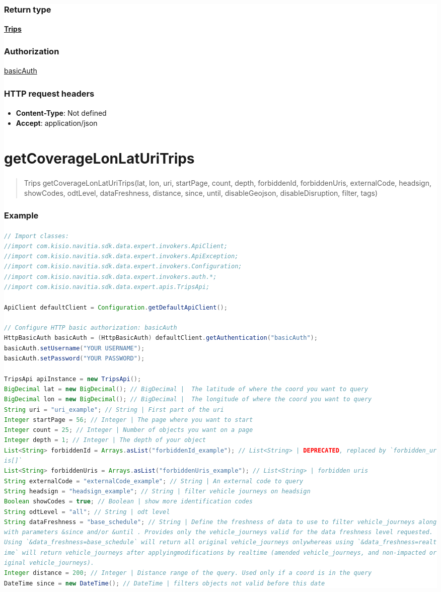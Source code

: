 ### Return type

[**Trips**](/navitia_sdk_docs/expert/android/endpoints/trips)

### Authorization

[basicAuth](../README.md#basicAuth)

### HTTP request headers

 - **Content-Type**: Not defined
 - **Accept**: application/json

<a name="getCoverageLonLatUriTrips"></a>
# **getCoverageLonLatUriTrips**
> Trips getCoverageLonLatUriTrips(lat, lon, uri, startPage, count, depth, forbiddenId, forbiddenUris, externalCode, headsign, showCodes, odtLevel, dataFreshness, distance, since, until, disableGeojson, disableDisruption, filter, tags)



### Example
```java
// Import classes:
//import com.kisio.navitia.sdk.data.expert.invokers.ApiClient;
//import com.kisio.navitia.sdk.data.expert.invokers.ApiException;
//import com.kisio.navitia.sdk.data.expert.invokers.Configuration;
//import com.kisio.navitia.sdk.data.expert.invokers.auth.*;
//import com.kisio.navitia.sdk.data.expert.apis.TripsApi;

ApiClient defaultClient = Configuration.getDefaultApiClient();

// Configure HTTP basic authorization: basicAuth
HttpBasicAuth basicAuth = (HttpBasicAuth) defaultClient.getAuthentication("basicAuth");
basicAuth.setUsername("YOUR USERNAME");
basicAuth.setPassword("YOUR PASSWORD");

TripsApi apiInstance = new TripsApi();
BigDecimal lat = new BigDecimal(); // BigDecimal |  The latitude of where the coord you want to query
BigDecimal lon = new BigDecimal(); // BigDecimal |  The longitude of where the coord you want to query
String uri = "uri_example"; // String | First part of the uri
Integer startPage = 56; // Integer | The page where you want to start
Integer count = 25; // Integer | Number of objects you want on a page
Integer depth = 1; // Integer | The depth of your object
List<String> forbiddenId = Arrays.asList("forbiddenId_example"); // List<String> | DEPRECATED, replaced by `forbidden_uris[]`
List<String> forbiddenUris = Arrays.asList("forbiddenUris_example"); // List<String> | forbidden uris
String externalCode = "externalCode_example"; // String | An external code to query
String headsign = "headsign_example"; // String | filter vehicle journeys on headsign
Boolean showCodes = true; // Boolean | show more identification codes
String odtLevel = "all"; // String | odt level
String dataFreshness = "base_schedule"; // String | Define the freshness of data to use to filter vehicle_journeys along with parameters &since and/or &until . Provides only the vehicle_journeys valid for the data freshness level requested. Using `&data_freshness=base_schedule` will return all original vehicle_journeys onlywhereas using `&data_freshness=realtime` will return vehicle_journeys after applyingmodifications by realtime (amended vehicle_journeys, and non-impacted original vehicle_journeys).
Integer distance = 200; // Integer | Distance range of the query. Used only if a coord is in the query
DateTime since = new DateTime(); // DateTime | filters objects not valid before this date
```